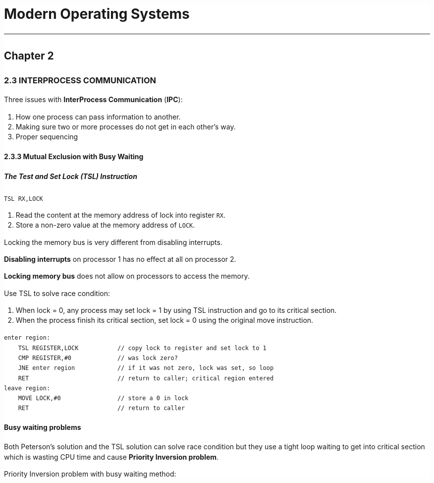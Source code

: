 # Modern Operating Systems

---
## Chapter 2


### 2.3 INTERPROCESS COMMUNICATION

Three issues with **InterProcess Communication** (**IPC**):

1. How one process can pass information to another.
2. Making sure two or more processes do not get in each other’s way.
3. Proper sequencing

#### 2.3.3 Mutual Exclusion with Busy Waiting

##### The Test and Set Lock (TSL) Instruction

```
TSL RX,LOCK
```

1. Read the content at the memory address of lock into register `RX`.
2. Store a non-zero value at the memory address of `LOCK`.

Locking the memory bus is very different from disabling interrupts.

**Disabling interrupts** on processor 1 has no effect at all on processor 2.

**Locking memory bus** does not allow on processors to access the memory.

Use TSL to solve race condition:

1. When lock = 0, any process may set lock = 1 by using TSL instruction and go to its critical section.
2. When the process finish its critical section, set lock = 0 using the original move instruction.

```
enter region:
	TSL REGISTER,LOCK 			// copy lock to register and set lock to 1
	CMP REGISTER,#0				// was lock zero?
	JNE enter region			// if it was not zero, lock was set, so loop
	RET 						// return to caller; critical region entered
leave region:
	MOVE LOCK,#0 				// store a 0 in lock
	RET 						// return to caller
```

#### Busy waiting problems

Both Peterson’s solution and the TSL solution can solve race condition but they use a tight loop waiting to get into critical section which is wasting CPU time and cause **Priority Inversion problem**. 

Priority Inversion problem with busy waiting method:
